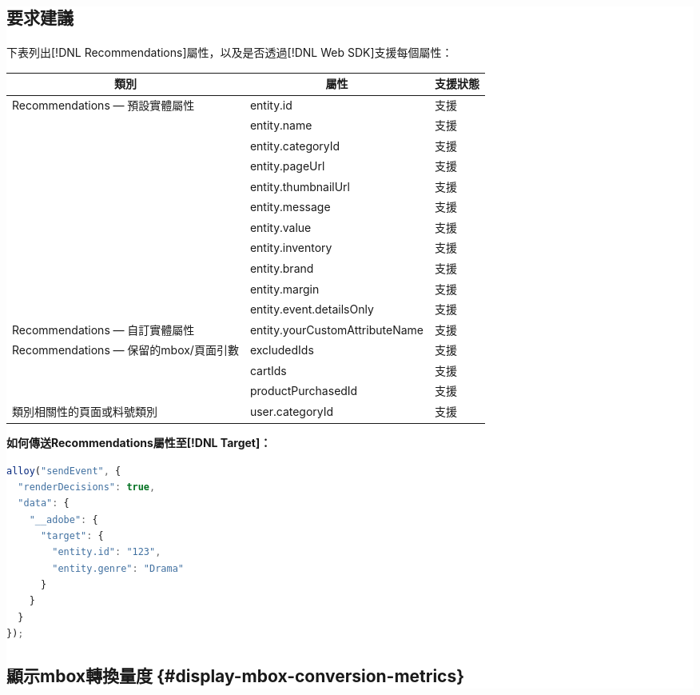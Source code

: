 ## 要求建議

下表列出[!DNL Recommendations]屬性，以及是否透過[!DNL Web SDK]支援每個屬性：

| 類別 | 屬性 | 支援狀態 |
| --- | --- | --- |
| Recommendations — 預設實體屬性 | entity.id | 支援 |
|  | entity.name | 支援 |
|  | entity.categoryId | 支援 |
|  | entity.pageUrl | 支援 |
|  | entity.thumbnailUrl | 支援 |
|  | entity.message | 支援 |
|  | entity.value | 支援 |
|  | entity.inventory | 支援 |
|  | entity.brand | 支援 |
|  | entity.margin | 支援 |
|  | entity.event.detailsOnly | 支援 |
| Recommendations — 自訂實體屬性 | entity.yourCustomAttributeName | 支援 |
| Recommendations — 保留的mbox/頁面引數 | excludedIds | 支援 |
|  | cartIds | 支援 |
|  | productPurchasedId | 支援 |
| 類別相關性的頁面或料號類別 | user.categoryId | 支援 |

**如何傳送Recommendations屬性至[!DNL Target]：**

```js
alloy("sendEvent", {
  "renderDecisions": true,
  "data": {
    "__adobe": {
      "target": {
        "entity.id": "123",
        "entity.genre": "Drama"
      }
    }
  }
});
```

## 顯示mbox轉換量度 {#display-mbox-conversion-metrics}
